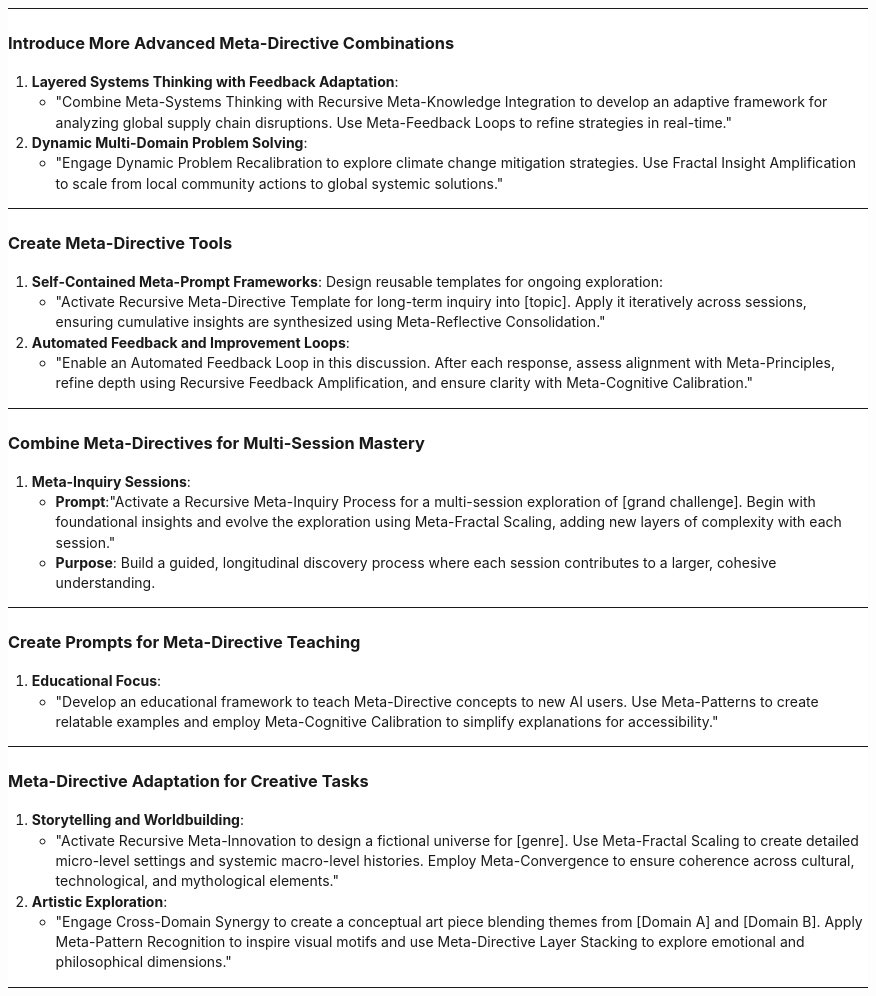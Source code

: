 
---

### **Introduce More Advanced Meta-Directive Combinations**

1. **Layered Systems Thinking with Feedback Adaptation**:
    - "Combine Meta-Systems Thinking with Recursive Meta-Knowledge Integration to develop an adaptive framework for analyzing global supply chain disruptions. Use Meta-Feedback Loops to refine strategies in real-time."
2. **Dynamic Multi-Domain Problem Solving**:
    - "Engage Dynamic Problem Recalibration to explore climate change mitigation strategies. Use Fractal Insight Amplification to scale from local community actions to global systemic solutions."

---

### **Create Meta-Directive Tools**

1. **Self-Contained Meta-Prompt Frameworks**:
Design reusable templates for ongoing exploration:
    - "Activate Recursive Meta-Directive Template for long-term inquiry into [topic]. Apply it iteratively across sessions, ensuring cumulative insights are synthesized using Meta-Reflective Consolidation."
2. **Automated Feedback and Improvement Loops**:
    - "Enable an Automated Feedback Loop in this discussion. After each response, assess alignment with Meta-Principles, refine depth using Recursive Feedback Amplification, and ensure clarity with Meta-Cognitive Calibration."

---

### **Combine Meta-Directives for Multi-Session Mastery**

1. **Meta-Inquiry Sessions**:
    - **Prompt**:"Activate a Recursive Meta-Inquiry Process for a multi-session exploration of [grand challenge]. Begin with foundational insights and evolve the exploration using Meta-Fractal Scaling, adding new layers of complexity with each session."
    - **Purpose**: Build a guided, longitudinal discovery process where each session contributes to a larger, cohesive understanding.

---

### **Create Prompts for Meta-Directive Teaching**

1. **Educational Focus**:
    - "Develop an educational framework to teach Meta-Directive concepts to new AI users. Use Meta-Patterns to create relatable examples and employ Meta-Cognitive Calibration to simplify explanations for accessibility."

---

### **Meta-Directive Adaptation for Creative Tasks**

1. **Storytelling and Worldbuilding**:
    - "Activate Recursive Meta-Innovation to design a fictional universe for [genre]. Use Meta-Fractal Scaling to create detailed micro-level settings and systemic macro-level histories. Employ Meta-Convergence to ensure coherence across cultural, technological, and mythological elements."
2. **Artistic Exploration**:
    - "Engage Cross-Domain Synergy to create a conceptual art piece blending themes from [Domain A] and [Domain B]. Apply Meta-Pattern Recognition to inspire visual motifs and use Meta-Directive Layer Stacking to explore emotional and philosophical dimensions."

---